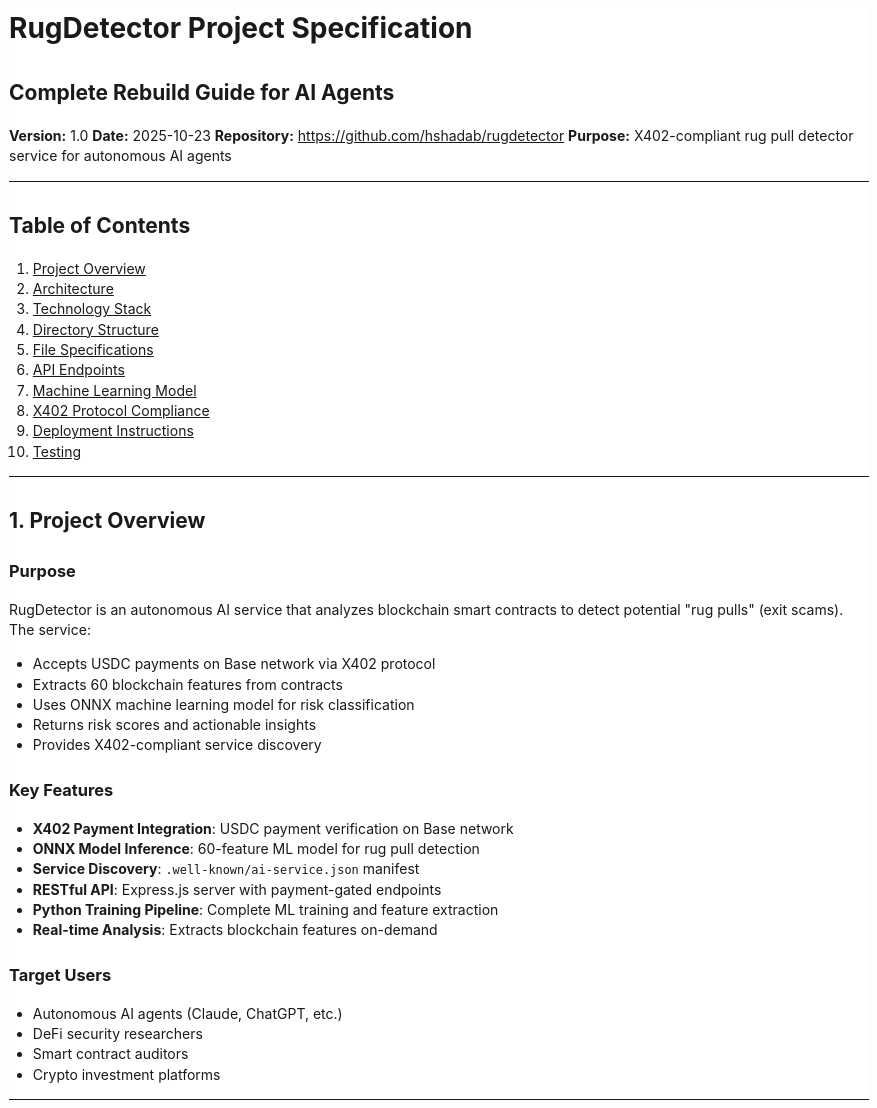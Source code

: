 # RugDetector Project Specification
## Complete Rebuild Guide for AI Agents

**Version:** 1.0
**Date:** 2025-10-23
**Repository:** https://github.com/hshadab/rugdetector
**Purpose:** X402-compliant rug pull detector service for autonomous AI agents

---

## Table of Contents
1. [Project Overview](#project-overview)
2. [Architecture](#architecture)
3. [Technology Stack](#technology-stack)
4. [Directory Structure](#directory-structure)
5. [File Specifications](#file-specifications)
6. [API Endpoints](#api-endpoints)
7. [Machine Learning Model](#machine-learning-model)
8. [X402 Protocol Compliance](#x402-protocol-compliance)
9. [Deployment Instructions](#deployment-instructions)
10. [Testing](#testing)

---

## 1. Project Overview

### Purpose
RugDetector is an autonomous AI service that analyzes blockchain smart contracts to detect potential "rug pulls" (exit scams). The service:
- Accepts USDC payments on Base network via X402 protocol
- Extracts 60 blockchain features from contracts
- Uses ONNX machine learning model for risk classification
- Returns risk scores and actionable insights
- Provides X402-compliant service discovery

### Key Features
- **X402 Payment Integration**: USDC payment verification on Base network
- **ONNX Model Inference**: 60-feature ML model for rug pull detection
- **Service Discovery**: `.well-known/ai-service.json` manifest
- **RESTful API**: Express.js server with payment-gated endpoints
- **Python Training Pipeline**: Complete ML training and feature extraction
- **Real-time Analysis**: Extracts blockchain features on-demand

### Target Users
- Autonomous AI agents (Claude, ChatGPT, etc.)
- DeFi security researchers
- Smart contract auditors
- Crypto investment platforms

---